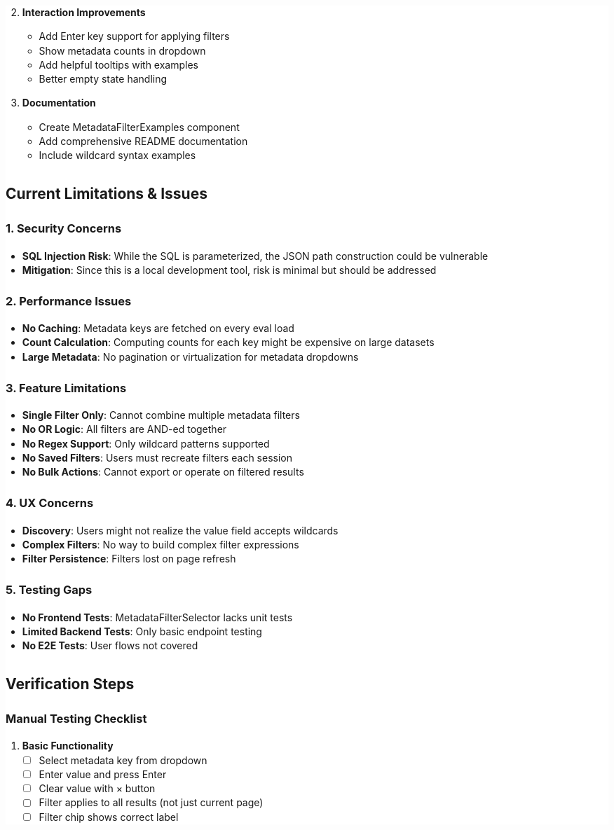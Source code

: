 2. **Interaction Improvements**
   - Add Enter key support for applying filters
   - Show metadata counts in dropdown
   - Add helpful tooltips with examples
   - Better empty state handling

3. **Documentation**
   - Create MetadataFilterExamples component
   - Add comprehensive README documentation
   - Include wildcard syntax examples

## Current Limitations & Issues

### 1. Security Concerns

- **SQL Injection Risk**: While the SQL is parameterized, the JSON path construction could be vulnerable
- **Mitigation**: Since this is a local development tool, risk is minimal but should be addressed

### 2. Performance Issues

- **No Caching**: Metadata keys are fetched on every eval load
- **Count Calculation**: Computing counts for each key might be expensive on large datasets
- **Large Metadata**: No pagination or virtualization for metadata dropdowns

### 3. Feature Limitations

- **Single Filter Only**: Cannot combine multiple metadata filters
- **No OR Logic**: All filters are AND-ed together
- **No Regex Support**: Only wildcard patterns supported
- **No Saved Filters**: Users must recreate filters each session
- **No Bulk Actions**: Cannot export or operate on filtered results

### 4. UX Concerns

- **Discovery**: Users might not realize the value field accepts wildcards
- **Complex Filters**: No way to build complex filter expressions
- **Filter Persistence**: Filters lost on page refresh

### 5. Testing Gaps

- **No Frontend Tests**: MetadataFilterSelector lacks unit tests
- **Limited Backend Tests**: Only basic endpoint testing
- **No E2E Tests**: User flows not covered

## Verification Steps

### Manual Testing Checklist

1. **Basic Functionality**
   - [ ] Select metadata key from dropdown
   - [ ] Enter value and press Enter
   - [ ] Clear value with × button
   - [ ] Filter applies to all results (not just current page)
   - [ ] Filter chip shows correct label
